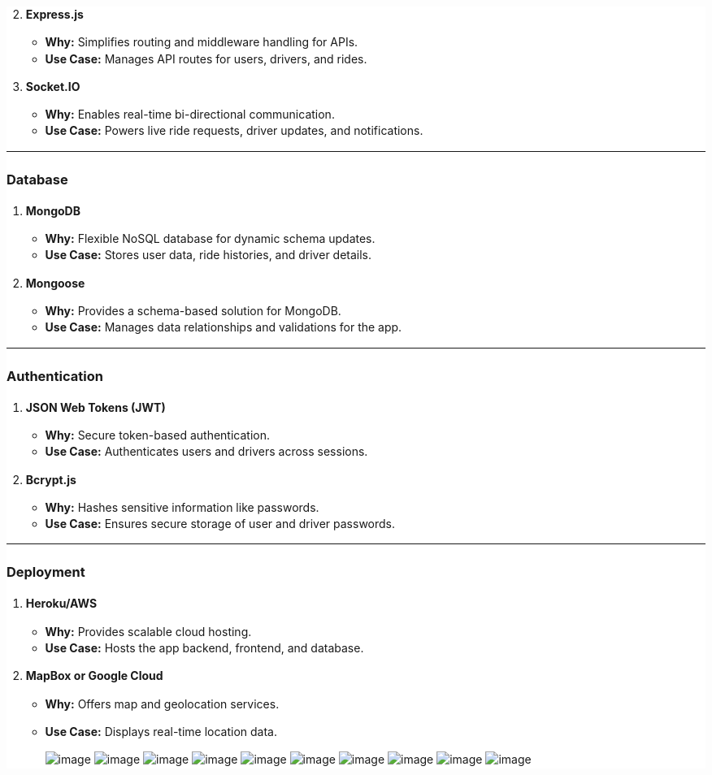 2. **Express.js**
   - **Why:** Simplifies routing and middleware handling for APIs.
   - **Use Case:** Manages API routes for users, drivers, and rides.

3. **Socket.IO**
   - **Why:** Enables real-time bi-directional communication.
   - **Use Case:** Powers live ride requests, driver updates, and notifications.

---

### **Database**
1. **MongoDB**
   - **Why:** Flexible NoSQL database for dynamic schema updates.
   - **Use Case:** Stores user data, ride histories, and driver details.

2. **Mongoose**
   - **Why:** Provides a schema-based solution for MongoDB.
   - **Use Case:** Manages data relationships and validations for the app.

---

### **Authentication**
1. **JSON Web Tokens (JWT)**
   - **Why:** Secure token-based authentication.
   - **Use Case:** Authenticates users and drivers across sessions.

2. **Bcrypt.js**
   - **Why:** Hashes sensitive information like passwords.
   - **Use Case:** Ensures secure storage of user and driver passwords.

---

### **Deployment**
1. **Heroku/AWS**
   - **Why:** Provides scalable cloud hosting.
   - **Use Case:** Hosts the app backend, frontend, and database.

2. **MapBox or Google Cloud**
   - **Why:** Offers map and geolocation services.
   - **Use Case:** Displays real-time location data.
  
     ![image](https://github.com/user-attachments/assets/f1b7bbc5-e769-4720-afdc-02a55650abe0)
![image](https://github.com/user-attachments/assets/50ab26d3-607a-4fa0-96b7-5e00178e389a)
![image](https://github.com/user-attachments/assets/89dae256-e8c1-419a-87bc-693fbb3610d0)
![image](https://github.com/user-attachments/assets/b97253ef-6a20-474a-aeb7-7260cca70be4)
![image](https://github.com/user-attachments/assets/f18f6a6a-db18-4dd5-b4b4-79ffe0af4e4d)
![image](https://github.com/user-attachments/assets/5820be5b-90fe-4ec1-bee5-94dc4ca9d164)
![image](https://github.com/user-attachments/assets/1dfa0ef6-130a-4671-9099-e0c26c28db87)
![image](https://github.com/user-attachments/assets/e974bb93-7c61-4208-af25-153526b32fd7)
![image](https://github.com/user-attachments/assets/12e52e5d-cec9-4ada-9a09-39ba8fffa197)
![image](https://github.com/user-attachments/assets/05042788-e8ba-4704-bcd9-b2a4350bfaba)
